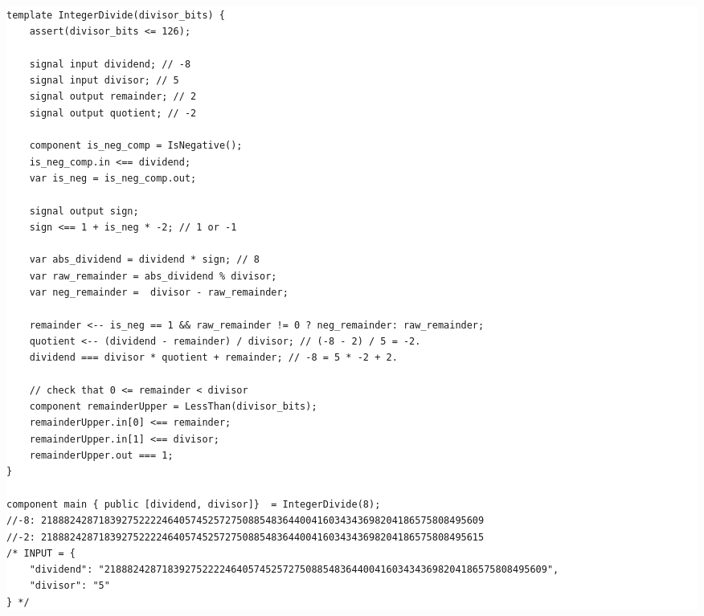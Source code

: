 ```
template IntegerDivide(divisor_bits) {
    assert(divisor_bits <= 126);

    signal input dividend; // -8
    signal input divisor; // 5
    signal output remainder; // 2
    signal output quotient; // -2

    component is_neg_comp = IsNegative();
    is_neg_comp.in <== dividend;
    var is_neg = is_neg_comp.out;

    signal output sign;
    sign <== 1 + is_neg * -2; // 1 or -1

    var abs_dividend = dividend * sign; // 8
    var raw_remainder = abs_dividend % divisor;
    var neg_remainder =  divisor - raw_remainder;

    remainder <-- is_neg == 1 && raw_remainder != 0 ? neg_remainder: raw_remainder;
    quotient <-- (dividend - remainder) / divisor; // (-8 - 2) / 5 = -2.
    dividend === divisor * quotient + remainder; // -8 = 5 * -2 + 2.

    // check that 0 <= remainder < divisor
    component remainderUpper = LessThan(divisor_bits);
    remainderUpper.in[0] <== remainder;
    remainderUpper.in[1] <== divisor;
    remainderUpper.out === 1;
}

component main { public [dividend, divisor]}  = IntegerDivide(8);
//-8: 21888242871839275222246405745257275088548364400416034343698204186575808495609
//-2: 21888242871839275222246405745257275088548364400416034343698204186575808495615
/* INPUT = {
    "dividend": "21888242871839275222246405745257275088548364400416034343698204186575808495609",
    "divisor": "5"
} */
```